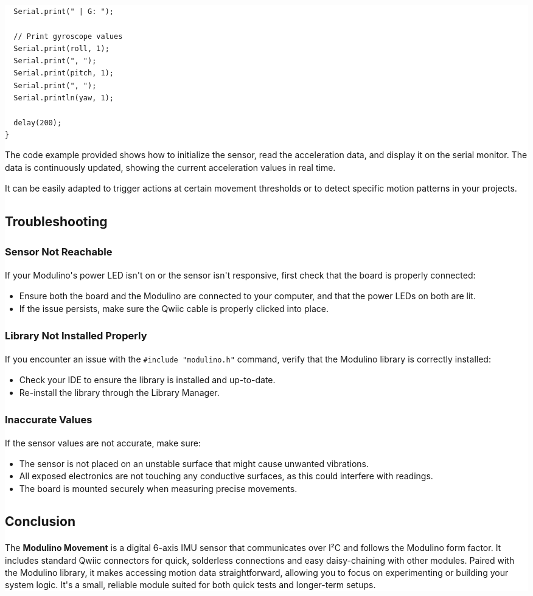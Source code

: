 ```arduino
  Serial.print(" | G: ");
  
  // Print gyroscope values
  Serial.print(roll, 1);
  Serial.print(", ");
  Serial.print(pitch, 1);
  Serial.print(", ");
  Serial.println(yaw, 1);
  
  delay(200);
}
```

The code example provided shows how to initialize the sensor, read the acceleration data, and display it on the serial monitor. The data is continuously updated, showing the current acceleration values in real time.

It can be easily adapted to trigger actions at certain movement thresholds or to detect specific motion patterns in your projects.

## Troubleshooting

### Sensor Not Reachable

If your Modulino's power LED isn't on or the sensor isn't responsive, first check that the board is properly connected:

- Ensure both the board and the Modulino are connected to your computer, and that the power LEDs on both are lit.
- If the issue persists, make sure the Qwiic cable is properly clicked into place.

### Library Not Installed Properly

If you encounter an issue with the `#include "modulino.h"` command, verify that the Modulino library is correctly installed:

- Check your IDE to ensure the library is installed and up-to-date.
- Re-install the library through the Library Manager.

### Inaccurate Values

If the sensor values are not accurate, make sure:

- The sensor is not placed on an unstable surface that might cause unwanted vibrations.
- All exposed electronics are not touching any conductive surfaces, as this could interfere with readings.
- The board is mounted securely when measuring precise movements.

## Conclusion

The **Modulino Movement** is a digital 6-axis IMU sensor that communicates over I²C and follows the Modulino form factor. It includes standard Qwiic connectors for quick, solderless connections and easy daisy-chaining with other modules. Paired with the Modulino library, it makes accessing motion data straightforward, allowing you to focus on experimenting or building your system logic. It's a small, reliable module suited for both quick tests and longer-term setups.
